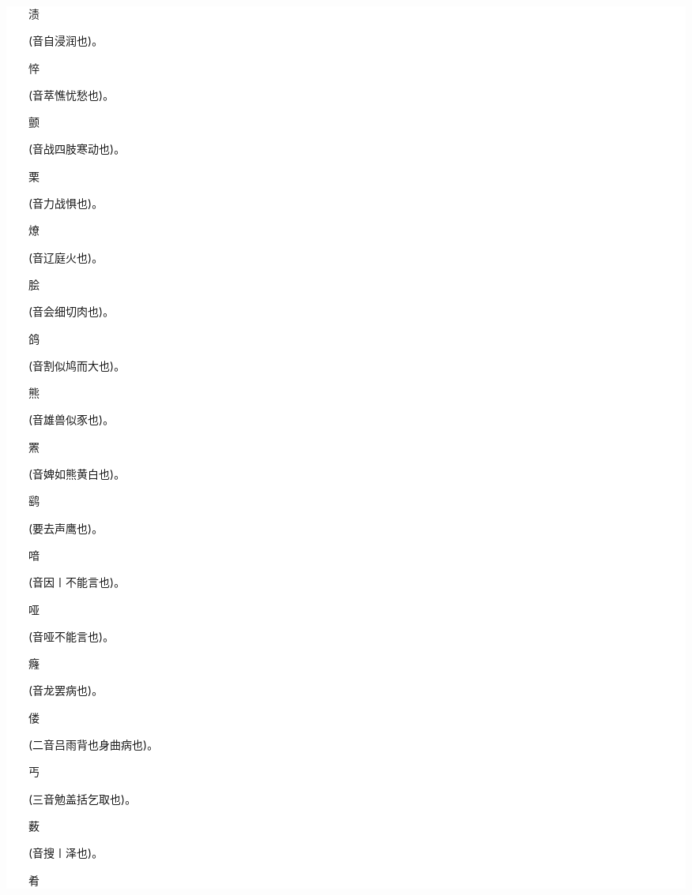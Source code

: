 　　渍

　　(音自浸润也)。

　　悴

　　(音萃憔忧愁也)。

　　颤

　　(音战四肢寒动也)。

　　栗

　　(音力战惧也)。

　　燎

　　(音辽庭火也)。

　　脍

　　(音会细切肉也)。

　　鸽

　　(音割似鸠而大也)。

　　熊

　　(音雄兽似豕也)。

　　罴

　　(音婢如熊黄白也)。

　　鹞

　　(要去声鹰也)。

　　喑

　　(音因〡不能言也)。

　　哑

　　(音哑不能言也)。

　　癃

　　(音龙罢病也)。

　　偻

　　(二音吕雨背也身曲病也)。

　　丐

　　(三音勉盖括乞取也)。

　　薮

　　(音搜〡泽也)。

　　肴
